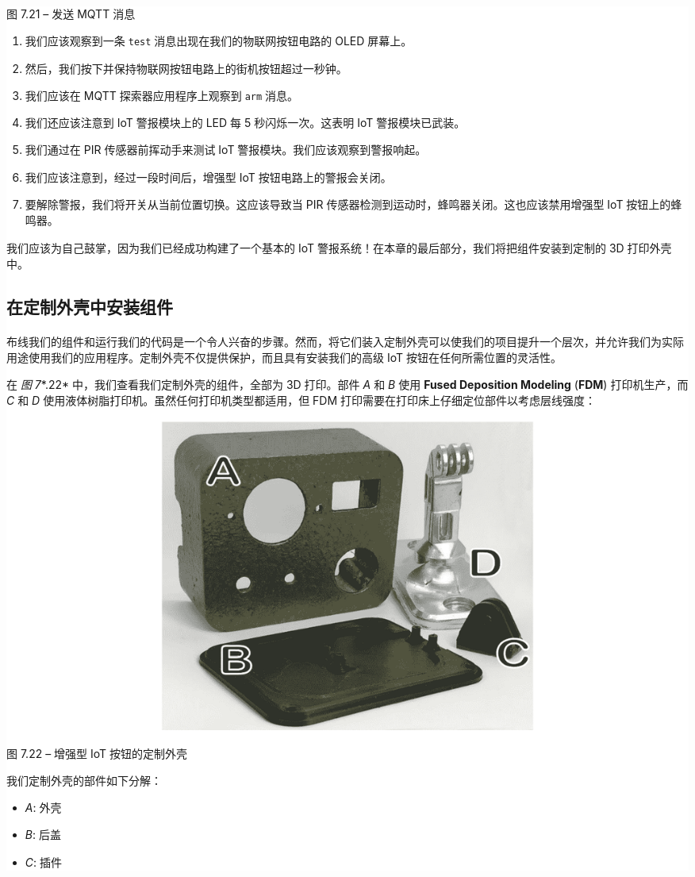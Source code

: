 图 7.21 – 发送 MQTT 消息

1.  我们应该观察到一条 `test` 消息出现在我们的物联网按钮电路的 OLED 屏幕上。

1.  然后，我们按下并保持物联网按钮电路上的街机按钮超过一秒钟。

1.  我们应该在 MQTT 探索器应用程序上观察到 `arm` 消息。

1.  我们还应该注意到 IoT 警报模块上的 LED 每 5 秒闪烁一次。这表明 IoT 警报模块已武装。

1.  我们通过在 PIR 传感器前挥动手来测试 IoT 警报模块。我们应该观察到警报响起。

1.  我们应该注意到，经过一段时间后，增强型 IoT 按钮电路上的警报会关闭。

1.  要解除警报，我们将开关从当前位置切换。这应该导致当 PIR 传感器检测到运动时，蜂鸣器关闭。这也应该禁用增强型 IoT 按钮上的蜂鸣器。

我们应该为自己鼓掌，因为我们已经成功构建了一个基本的 IoT 警报系统！在本章的最后部分，我们将把组件安装到定制的 3D 打印外壳中。

## 在定制外壳中安装组件

布线我们的组件和运行我们的代码是一个令人兴奋的步骤。然而，将它们装入定制外壳可以使我们的项目提升一个层次，并允许我们为实际用途使用我们的应用程序。定制外壳不仅提供保护，而且具有安装我们的高级 IoT 按钮在任何所需位置的灵活性。

在 *图 7**.22* 中，我们查看我们定制外壳的组件，全部为 3D 打印。部件 *A* 和 *B* 使用 **Fused Deposition Modeling** (**FDM**) 打印机生产，而 *C* 和 *D* 使用液体树脂打印机。虽然任何打印机类型都适用，但 FDM 打印需要在打印床上仔细定位部件以考虑层线强度：

![图 7.22 – 增强型 IoT 按钮的定制外壳](img/B21282_07_22.jpg)

图 7.22 – 增强型 IoT 按钮的定制外壳

我们定制外壳的部件如下分解：

+   *A*: 外壳

+   *B*: 后盖

+   *C*: 插件
